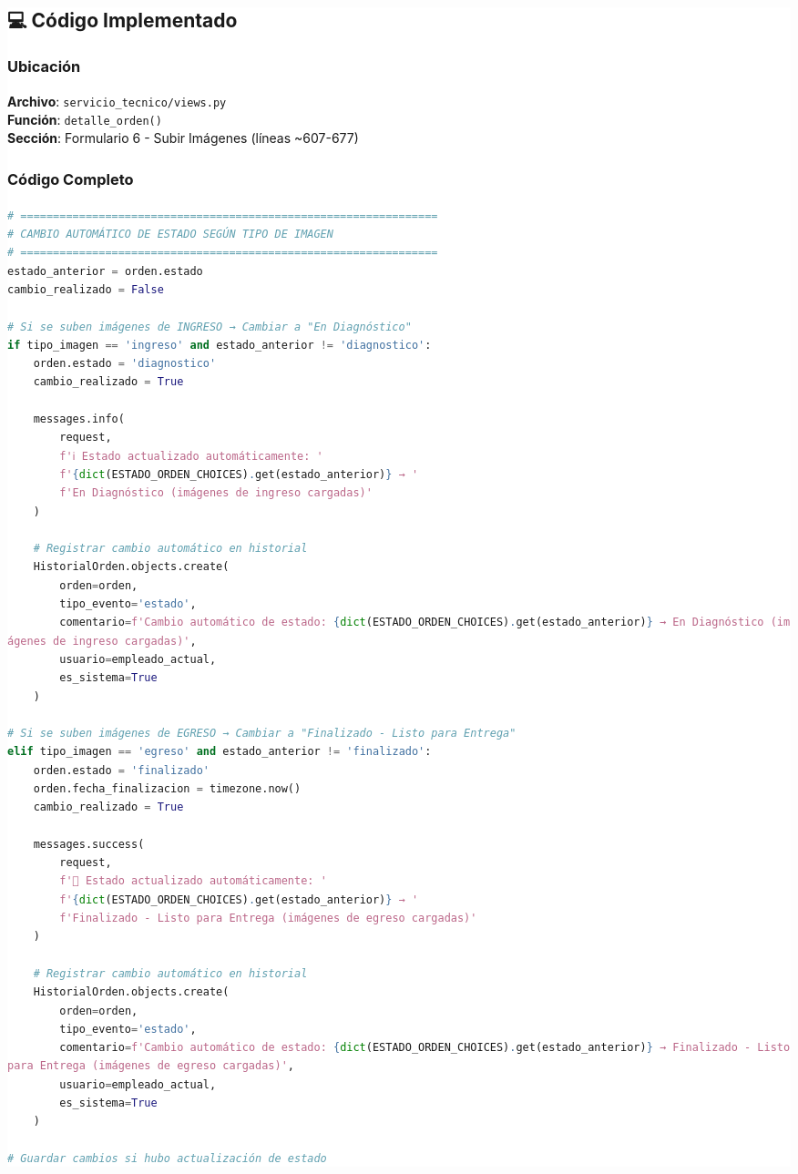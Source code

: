 
## 💻 Código Implementado

### Ubicación
**Archivo**: `servicio_tecnico/views.py`  
**Función**: `detalle_orden()`  
**Sección**: Formulario 6 - Subir Imágenes (líneas ~607-677)

### Código Completo

```python
# ================================================================
# CAMBIO AUTOMÁTICO DE ESTADO SEGÚN TIPO DE IMAGEN
# ================================================================
estado_anterior = orden.estado
cambio_realizado = False

# Si se suben imágenes de INGRESO → Cambiar a "En Diagnóstico"
if tipo_imagen == 'ingreso' and estado_anterior != 'diagnostico':
    orden.estado = 'diagnostico'
    cambio_realizado = True
    
    messages.info(
        request,
        f'ℹ️ Estado actualizado automáticamente: '
        f'{dict(ESTADO_ORDEN_CHOICES).get(estado_anterior)} → '
        f'En Diagnóstico (imágenes de ingreso cargadas)'
    )
    
    # Registrar cambio automático en historial
    HistorialOrden.objects.create(
        orden=orden,
        tipo_evento='estado',
        comentario=f'Cambio automático de estado: {dict(ESTADO_ORDEN_CHOICES).get(estado_anterior)} → En Diagnóstico (imágenes de ingreso cargadas)',
        usuario=empleado_actual,
        es_sistema=True
    )

# Si se suben imágenes de EGRESO → Cambiar a "Finalizado - Listo para Entrega"
elif tipo_imagen == 'egreso' and estado_anterior != 'finalizado':
    orden.estado = 'finalizado'
    orden.fecha_finalizacion = timezone.now()
    cambio_realizado = True
    
    messages.success(
        request,
        f'🎉 Estado actualizado automáticamente: '
        f'{dict(ESTADO_ORDEN_CHOICES).get(estado_anterior)} → '
        f'Finalizado - Listo para Entrega (imágenes de egreso cargadas)'
    )
    
    # Registrar cambio automático en historial
    HistorialOrden.objects.create(
        orden=orden,
        tipo_evento='estado',
        comentario=f'Cambio automático de estado: {dict(ESTADO_ORDEN_CHOICES).get(estado_anterior)} → Finalizado - Listo para Entrega (imágenes de egreso cargadas)',
        usuario=empleado_actual,
        es_sistema=True
    )

# Guardar cambios si hubo actualización de estado
```